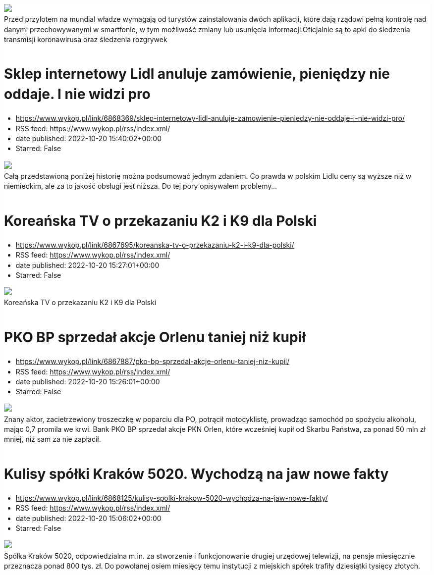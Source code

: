 <img src="https://www.wykop.pl/cdn/c3397993/link_1666256733nai3DjB5rKwLw4vOCiJ8L6,w104h74.jpg" /><br />
		 Przed przylotem na mundial władze wymagają od turystów zainstalowania dwóch aplikacji, które dają rządowi pełną kontrolę nad danymi przechowywanymi w smartfonie, w tym możliwość zmiany lub usunięcia informacji.Oficjalnie są to apki do śledzenia transmisji koronawirusa oraz śledzenia rozgrywek

# Sklep internetowy Lidl anuluje zamówienie, pieniędzy nie oddaje. I nie widzi pro
 - https://www.wykop.pl/link/6868369/sklep-internetowy-lidl-anuluje-zamowienie-pieniedzy-nie-oddaje-i-nie-widzi-pro/
 - RSS feed: https://www.wykop.pl/rss/index.xml/
 - date published: 2022-10-20 15:40:02+00:00
 - Starred: False

<img src="https://www.wykop.pl/cdn/c3397993/link_1666270696ho0NFzR86Ie5XpXFwven88,w104h74.jpg" /><br />
		 Całą przedstawioną poniżej historię można podsumować jednym zdaniem. Co prawda w polskim Lidlu ceny są wyższe niż w niemieckim, ale za to jakość obsługi jest niższa. Do tej pory opisywałem problemy…

# Koreańska TV o przekazaniu K2 i K9 dla Polski
 - https://www.wykop.pl/link/6867695/koreanska-tv-o-przekazaniu-k2-i-k9-dla-polski/
 - RSS feed: https://www.wykop.pl/rss/index.xml/
 - date published: 2022-10-20 15:27:01+00:00
 - Starred: False

<img src="https://www.wykop.pl/cdn/c3397993/link_1666248122biKwbIHR9fYQ3ffxJylxhI,w104h74.jpg" /><br />
		 Koreańska TV o przekazaniu K2 i K9 dla Polski

# PKO BP sprzedał akcje Orlenu taniej niż kupił
 - https://www.wykop.pl/link/6867887/pko-bp-sprzedal-akcje-orlenu-taniej-niz-kupil/
 - RSS feed: https://www.wykop.pl/rss/index.xml/
 - date published: 2022-10-20 15:26:01+00:00
 - Starred: False

<img src="https://www.wykop.pl/cdn/c3397993/link_1666255550YILcUFMa98VFvN3VH2aYKq,w104h74.jpg" /><br />
		 Znany aktor, zacietrzewiony troszeczkę w poparciu dla PO, potrącił motocyklistę, prowadząc samochód po spożyciu alkoholu, mając 0,7 promila we krwi. Bank PKO BP sprzedał akcje PKN Orlen, które wcześniej kupił od Skarbu Państwa, za ponad 50 mln zł mniej, niż sam za nie zapłacił.

# Kulisy spółki Kraków 5020. Wychodzą na jaw nowe fakty
 - https://www.wykop.pl/link/6868125/kulisy-spolki-krakow-5020-wychodza-na-jaw-nowe-fakty/
 - RSS feed: https://www.wykop.pl/rss/index.xml/
 - date published: 2022-10-20 15:06:02+00:00
 - Starred: False

<img src="https://www.wykop.pl/cdn/c3397993/link_1666262944b9k9uVmEXkEECbClxheXeX,w104h74.jpg" /><br />
		 Spółka Kraków 5020, odpowiedzialna m.in. za stworzenie i funkcjonowanie drugiej urzędowej telewizji, na pensje miesięcznie przeznacza ponad 800 tys. zł. Do powołanej osiem miesięcy temu instytucji z miejskich spółek trafiły dziesiątki tysięcy złotych.

